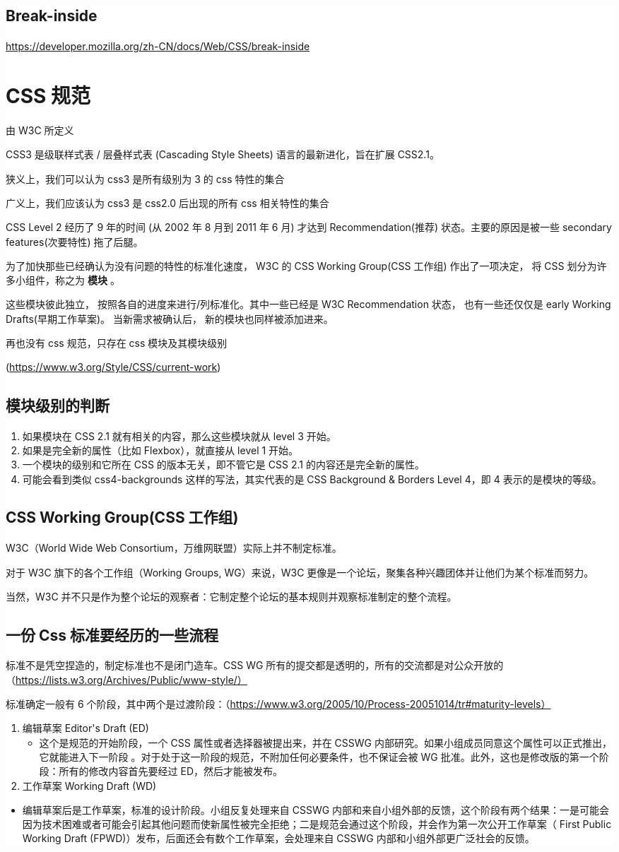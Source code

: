 ## Break-inside

https://developer.mozilla.org/zh-CN/docs/Web/CSS/break-inside

# CSS 规范

由 W3C 所定义

CSS3 是级联样式表 / 层叠样式表 (Cascading Style Sheets) 语言的最新进化，旨在扩展 CSS2.1。

狭义上，我们可以认为 css3 是所有级别为 3 的 css 特性的集合

广义上，我们应该认为 css3 是 css2.0 后出现的所有 css 相关特性的集合

CSS Level 2 经历了 9 年的时间 (从 2002 年 8 月到 2011 年 6 月) 才达到 Recommendation(推荐) 状态。主要的原因是被一些 secondary features(次要特性) 拖了后腿。

为了加快那些已经确认为没有问题的特性的标准化速度， W3C 的 CSS Working Group(CSS 工作组) 作出了一项决定， 将 CSS 划分为许多小组件，称之为 **模块** 。

这些模块彼此独立， 按照各自的进度来进行/列标准化。其中一些已经是 W3C Recommendation 状态， 也有一些还仅仅是 early Working Drafts(早期工作草案)。 当新需求被确认后， 新的模块也同样被添加进来。

再也没有 css 规范，只存在 css 模块及其模块级别

(https://www.w3.org/Style/CSS/current-work)

## 模块级别的判断

1. 如果模块在 CSS 2.1 就有相关的内容，那么这些模块就从 level 3 开始。
2. 如果是完全新的属性（比如 Flexbox），就直接从 level 1 开始。
2. 一个模块的级别和它所在 CSS 的版本无关，即不管它是 CSS 2.1 的内容还是完全新的属性。
2. 可能会看到类似 css4-backgrounds 这样的写法，其实代表的是 CSS Background & Borders Level 4，即 4 表示的是模块的等级。

## CSS Working Group(CSS 工作组)

W3C（World Wide Web Consortium，万维网联盟）实际上并不制定标准。

对于 W3C 旗下的各个工作组（Working Groups, WG）来说，W3C 更像是一个论坛，聚集各种兴趣团体并让他们为某个标准而努力。

当然，W3C 并不只是作为整个论坛的观察者：它制定整个论坛的基本规则并观察标准制定的整个流程。

## 一份 Css 标准要经历的一些流程

标准不是凭空捏造的，制定标准也不是闭门造车。CSS WG 所有的提交都是透明的，所有的交流都是对公众开放的（https://lists.w3.org/Archives/Public/www-style/）

标准确定一般有 6 个阶段，其中两个是过渡阶段：（https://www.w3.org/2005/10/Process-20051014/tr#maturity-levels）

1. 编辑草案 Editor's Draft (ED)
   - 这个是规范的开始阶段，一个 CSS 属性或者选择器被提出来，并在 CSSWG 内部研究。如果小组成员同意这个属性可以正式推出，它就能进入下一阶段 。对于处于这一阶段的规范，不附加任何必要条件，也不保证会被 WG 批准。此外，这也是修改版的第一个阶段：所有的修改内容首先要经过 ED，然后才能被发布。
1. 工作草案 Working Draft (WD)

- 编辑草案后是工作草案，标准的设计阶段。小组反复处理来自 CSSWG 内部和来自小组外部的反馈，这个阶段有两个结果：一是可能会因为技术困难或者可能会引起其他问题而使新属性被完全拒绝；二是规范会通过这个阶段，并会作为第一次公开工作草案（ First Public Working Draft (FPWD)）发布，后面还会有数个工作草案，会处理来自 CSSWG 内部和小组外部更广泛社会的反馈。
